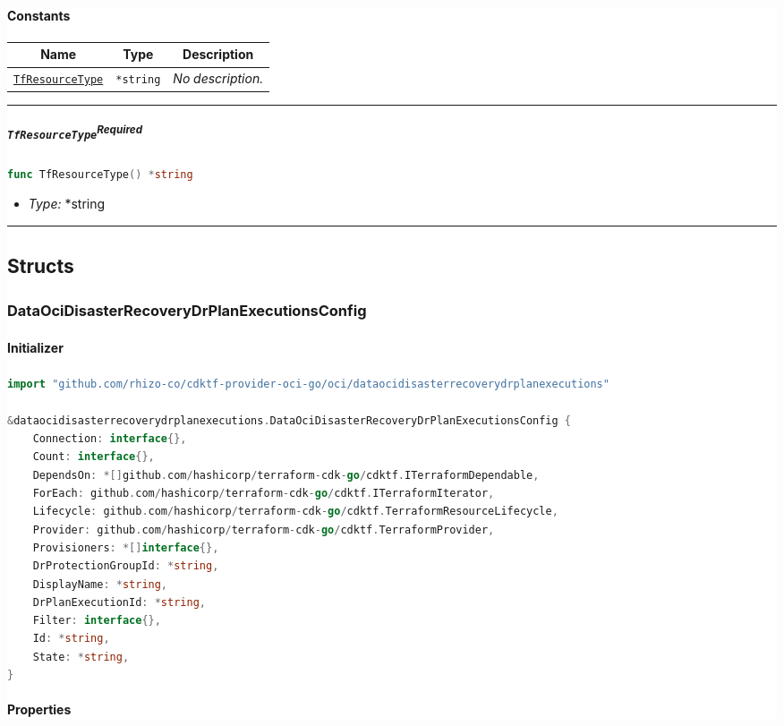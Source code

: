 #### Constants <a name="Constants" id="Constants"></a>

| **Name** | **Type** | **Description** |
| --- | --- | --- |
| <code><a href="#rhizo-co-terraform-provider-oci.dataOciDisasterRecoveryDrPlanExecutions.DataOciDisasterRecoveryDrPlanExecutions.property.tfResourceType">TfResourceType</a></code> | <code>*string</code> | *No description.* |

---

##### `TfResourceType`<sup>Required</sup> <a name="TfResourceType" id="rhizo-co-terraform-provider-oci.dataOciDisasterRecoveryDrPlanExecutions.DataOciDisasterRecoveryDrPlanExecutions.property.tfResourceType"></a>

```go
func TfResourceType() *string
```

- *Type:* *string

---

## Structs <a name="Structs" id="Structs"></a>

### DataOciDisasterRecoveryDrPlanExecutionsConfig <a name="DataOciDisasterRecoveryDrPlanExecutionsConfig" id="rhizo-co-terraform-provider-oci.dataOciDisasterRecoveryDrPlanExecutions.DataOciDisasterRecoveryDrPlanExecutionsConfig"></a>

#### Initializer <a name="Initializer" id="rhizo-co-terraform-provider-oci.dataOciDisasterRecoveryDrPlanExecutions.DataOciDisasterRecoveryDrPlanExecutionsConfig.Initializer"></a>

```go
import "github.com/rhizo-co/cdktf-provider-oci-go/oci/dataocidisasterrecoverydrplanexecutions"

&dataocidisasterrecoverydrplanexecutions.DataOciDisasterRecoveryDrPlanExecutionsConfig {
	Connection: interface{},
	Count: interface{},
	DependsOn: *[]github.com/hashicorp/terraform-cdk-go/cdktf.ITerraformDependable,
	ForEach: github.com/hashicorp/terraform-cdk-go/cdktf.ITerraformIterator,
	Lifecycle: github.com/hashicorp/terraform-cdk-go/cdktf.TerraformResourceLifecycle,
	Provider: github.com/hashicorp/terraform-cdk-go/cdktf.TerraformProvider,
	Provisioners: *[]interface{},
	DrProtectionGroupId: *string,
	DisplayName: *string,
	DrPlanExecutionId: *string,
	Filter: interface{},
	Id: *string,
	State: *string,
}
```

#### Properties <a name="Properties" id="Properties"></a>
